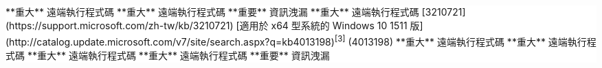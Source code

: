 </td>
<td style="border:1px solid black;">
**重大**  
遠端執行程式碼

</td>
<td style="border:1px solid black;">
**重大**  
遠端執行程式碼

</td>
<td style="border:1px solid black;">
**重要**  
資訊洩漏

</td>
<td style="border:1px solid black;">
**重大**  
遠端執行程式碼

</td>
<td style="border:1px solid black;">
[3210721](https://support.microsoft.com/zh-tw/kb/3210721)

</td>
</tr>
<tr>
<td style="border:1px solid black;">
[適用於 x64 型系統的 Windows 10 1511 版](http://catalog.update.microsoft.com/v7/site/search.aspx?q=kb4013198)<sup>[3]</sup>
(4013198)

</td>
<td style="border:1px solid black;">
**重大**  
遠端執行程式碼

</td>
<td style="border:1px solid black;">
**重大**  
遠端執行程式碼

</td>
<td style="border:1px solid black;">
**重大**  
遠端執行程式碼

</td>
<td style="border:1px solid black;">
**重大**  
遠端執行程式碼

</td>
<td style="border:1px solid black;">
**重要**  
資訊洩漏

